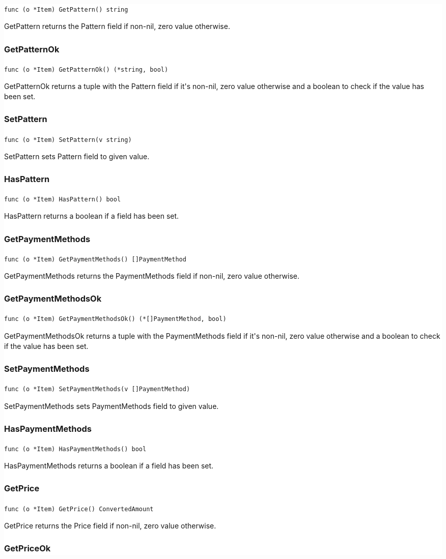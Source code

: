`func (o *Item) GetPattern() string`

GetPattern returns the Pattern field if non-nil, zero value otherwise.

### GetPatternOk

`func (o *Item) GetPatternOk() (*string, bool)`

GetPatternOk returns a tuple with the Pattern field if it's non-nil, zero value otherwise
and a boolean to check if the value has been set.

### SetPattern

`func (o *Item) SetPattern(v string)`

SetPattern sets Pattern field to given value.

### HasPattern

`func (o *Item) HasPattern() bool`

HasPattern returns a boolean if a field has been set.

### GetPaymentMethods

`func (o *Item) GetPaymentMethods() []PaymentMethod`

GetPaymentMethods returns the PaymentMethods field if non-nil, zero value otherwise.

### GetPaymentMethodsOk

`func (o *Item) GetPaymentMethodsOk() (*[]PaymentMethod, bool)`

GetPaymentMethodsOk returns a tuple with the PaymentMethods field if it's non-nil, zero value otherwise
and a boolean to check if the value has been set.

### SetPaymentMethods

`func (o *Item) SetPaymentMethods(v []PaymentMethod)`

SetPaymentMethods sets PaymentMethods field to given value.

### HasPaymentMethods

`func (o *Item) HasPaymentMethods() bool`

HasPaymentMethods returns a boolean if a field has been set.

### GetPrice

`func (o *Item) GetPrice() ConvertedAmount`

GetPrice returns the Price field if non-nil, zero value otherwise.

### GetPriceOk
